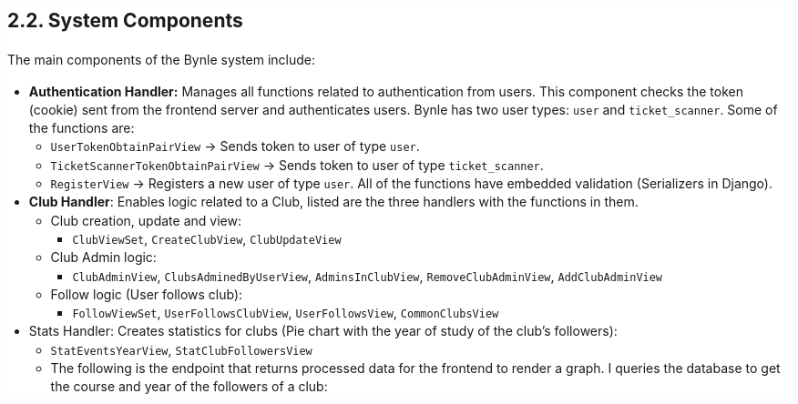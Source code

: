 ## 2.2. System Components

The main components of the Bynle system include:

- **Authentication Handler:** Manages all functions related to authentication from users. This component checks the token (cookie) sent from the frontend server and authenticates users. Bynle has two user types: `user` and `ticket_scanner`. Some of the functions are:
  - `UserTokenObtainPairView` → Sends token to user of type `user`.
  - `TicketScannerTokenObtainPairView` → Sends token to user of type `ticket_scanner`.
  - `RegisterView` → Registers a new user of type `user`.
    All of the functions have embedded validation (Serializers in Django).
- **Club Handler**: Enables logic related to a Club, listed are the three handlers with the functions in them.
  - Club creation, update and view:
    - `ClubViewSet`, `CreateClubView`, `ClubUpdateView`
  - Club Admin logic:
    - `ClubAdminView`, `ClubsAdminedByUserView`, `AdminsInClubView`, `RemoveClubAdminView`, `AddClubAdminView`
  - Follow logic (User follows club):
    - `FollowViewSet`, `UserFollowsClubView`, `UserFollowsView`, `CommonClubsView`
- Stats Handler: Creates statistics for clubs (Pie chart with the year of study of the club’s followers):
  - `StatEventsYearView`, `StatClubFollowersView`
  - The following is the endpoint that returns processed data for the frontend to render a graph. I queries the database to get the course and year of the followers of a club: